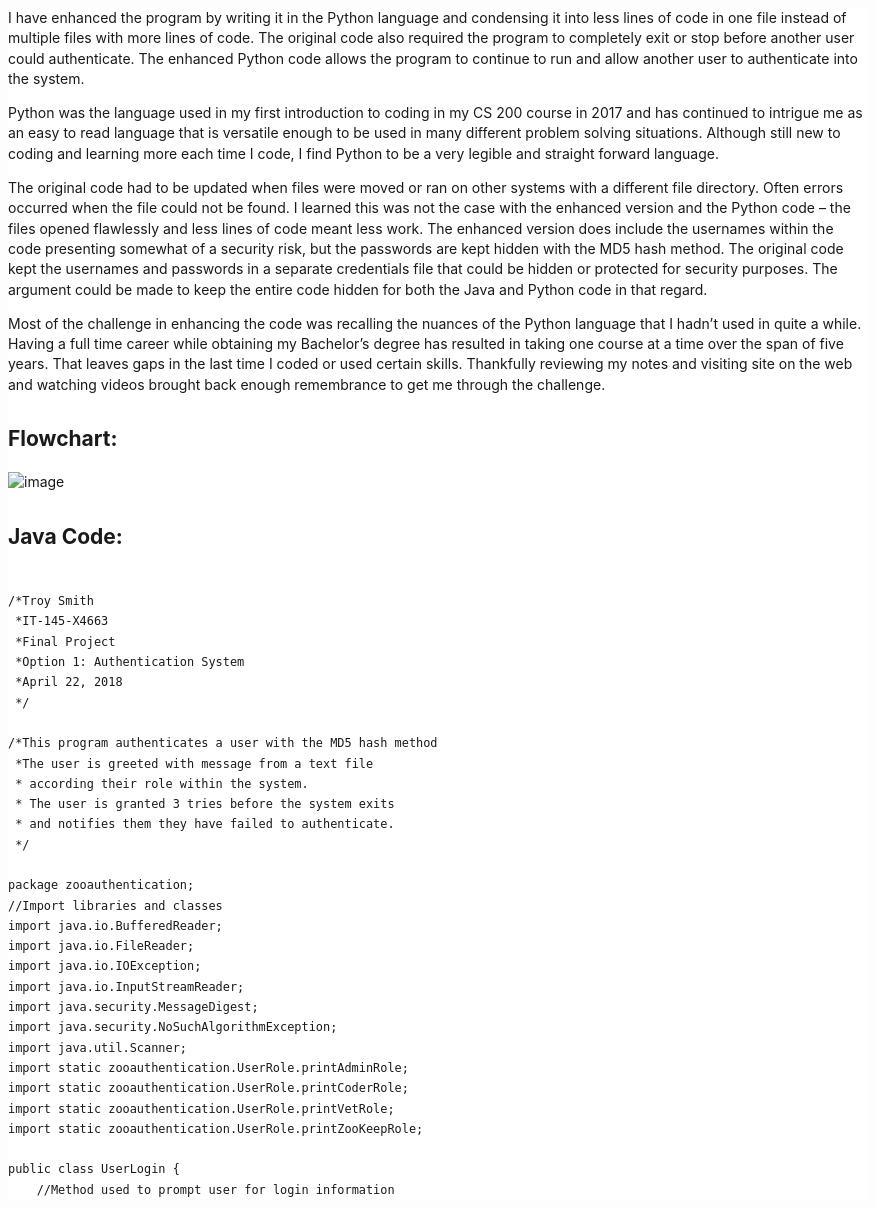 I have enhanced the program by writing it in the Python language and condensing it into less lines of code in one file instead of multiple files with more lines of code.  The original code also required the program to completely exit or stop before another user could authenticate.  The enhanced Python code allows the program to continue to run and allow another user to authenticate into the system.  

Python was the language used in my first introduction to coding in my CS 200 course in 2017 and has continued to intrigue me as an easy to read language that is versatile enough to be used in many different problem solving situations.  Although still new to coding and learning more each time I code, I find Python to be a very legible and straight forward language.  

The original code had to be updated when files were moved or ran on other systems with a different file directory.  Often errors occurred when the file could not be found.  I learned this was not the case with the enhanced version and the Python code – the files opened flawlessly and less lines of code meant less work.  The enhanced version does include the usernames within the code presenting somewhat of a security risk, but the passwords are kept hidden with the MD5 hash method.  The original code kept the usernames and passwords in a separate credentials file that could be hidden or protected for security purposes.  The argument could be made to keep the entire code hidden for both the Java and Python code in that regard.

Most of the challenge in enhancing the code was recalling the nuances of the Python language that I hadn’t used in quite a while.  Having a full time career while obtaining my Bachelor’s degree has resulted in taking one course at a time over the span of five years.  That leaves gaps in the last time I coded or used certain skills.  Thankfully reviewing my notes and visiting site on the web and watching videos brought back enough remembrance to get me through the challenge.   
   
## Flowchart:
  
  ![image](https://user-images.githubusercontent.com/85906554/180590138-162ecfea-9cde-4ca8-a426-f58cb9a18172.png)
  
## Java Code:

```

/*Troy Smith
 *IT-145-X4663
 *Final Project
 *Option 1: Authentication System
 *April 22, 2018
 */

/*This program authenticates a user with the MD5 hash method
 *The user is greeted with message from a text file 
 * according their role within the system.
 * The user is granted 3 tries before the system exits
 * and notifies them they have failed to authenticate.
 */

package zooauthentication;
//Import libraries and classes
import java.io.BufferedReader;
import java.io.FileReader;
import java.io.IOException;
import java.io.InputStreamReader;
import java.security.MessageDigest;
import java.security.NoSuchAlgorithmException;
import java.util.Scanner;
import static zooauthentication.UserRole.printAdminRole;
import static zooauthentication.UserRole.printCoderRole;
import static zooauthentication.UserRole.printVetRole;
import static zooauthentication.UserRole.printZooKeepRole;

public class UserLogin {
    //Method used to prompt user for login information
```